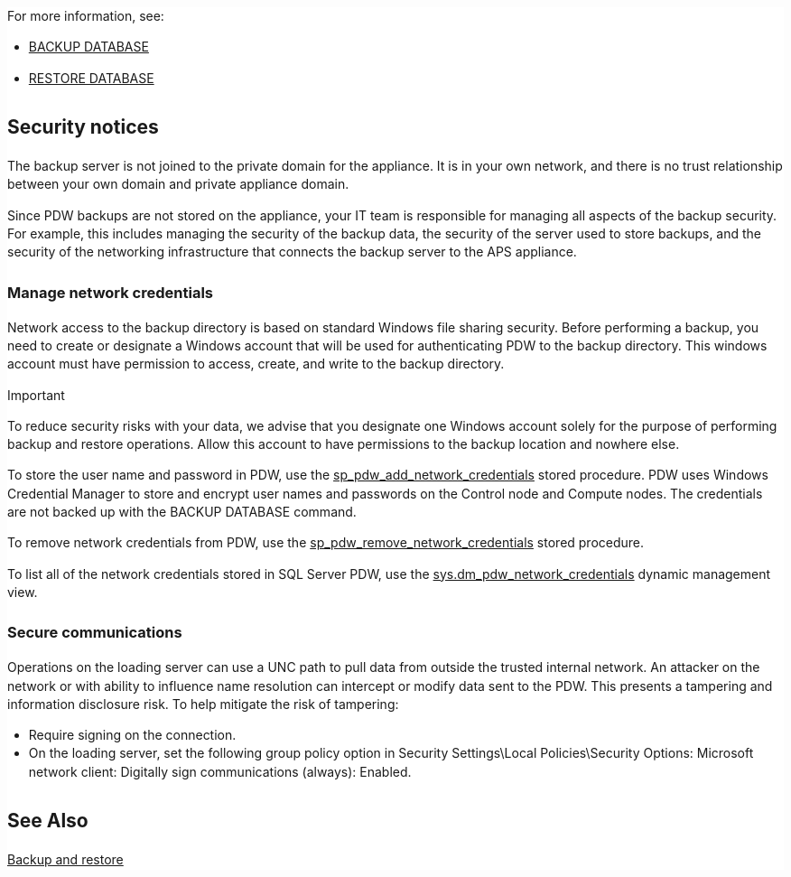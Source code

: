 For more information, see: 
  
-   [BACKUP DATABASE](../t-sql/statements/backup-database-parallel-data-warehouse.md)   
  
-   [RESTORE DATABASE](../t-sql/statements/restore-database-parallel-data-warehouse.md)  
  
## <a name="Security"></a>Security notices  
The backup server is not joined to the private domain for the appliance. It is in your own network, and there is no trust relationship between your own domain and private appliance domain.  
  
Since PDW backups are not stored on the appliance, your IT team is responsible for managing all aspects of the backup security. For example, this includes managing the security of the backup data, the security of the server used to store backups, and the security of the networking infrastructure that connects the backup server to the APS appliance.  
  
### Manage network credentials  
  
Network access to the backup directory is based on standard Windows file sharing security. Before performing a backup, you need to create or designate a Windows account that will be used for authenticating PDW to the backup directory. This windows account must have permission to access, create, and write to the backup directory.  
  
> [!IMPORTANT]  
> To reduce security risks with your data, we advise that you designate one Windows account solely for the purpose of performing backup and restore operations. Allow this account to have permissions to the backup location and nowhere else.  
  
To store the user name and password in PDW, use the [sp_pdw_add_network_credentials](../relational-databases/system-stored-procedures/sp-pdw-add-network-credentials-sql-data-warehouse.md) stored procedure. PDW uses Windows Credential Manager to store and encrypt user names and passwords on the Control node and Compute nodes. The credentials are not backed up with the BACKUP DATABASE command.  
  
To remove network credentials from PDW, use the [sp_pdw_remove_network_credentials](../relational-databases/system-stored-procedures/sp-pdw-remove-network-credentials-sql-data-warehouse.md) stored procedure.  
  
To list all of the network credentials stored in SQL Server PDW, use the [sys.dm_pdw_network_credentials](../relational-databases/system-dynamic-management-views/sys-dm-pdw-network-credentials-transact-sql.md) dynamic management view.  
  
### Secure communications  
  
Operations on the loading server can use a UNC path to pull data from outside the trusted internal network. An attacker on the network or with ability to influence name resolution can intercept or modify data sent to the PDW. This presents a tampering and information disclosure risk. To help mitigate the risk of tampering:

- Require signing on the connection. 
- On the loading server, set the following group policy option in Security Settings\Local Policies\Security Options:  Microsoft network client: Digitally sign communications (always): Enabled.  
  
## See Also  
[Backup and restore](backup-and-restore-overview.md)  
  
